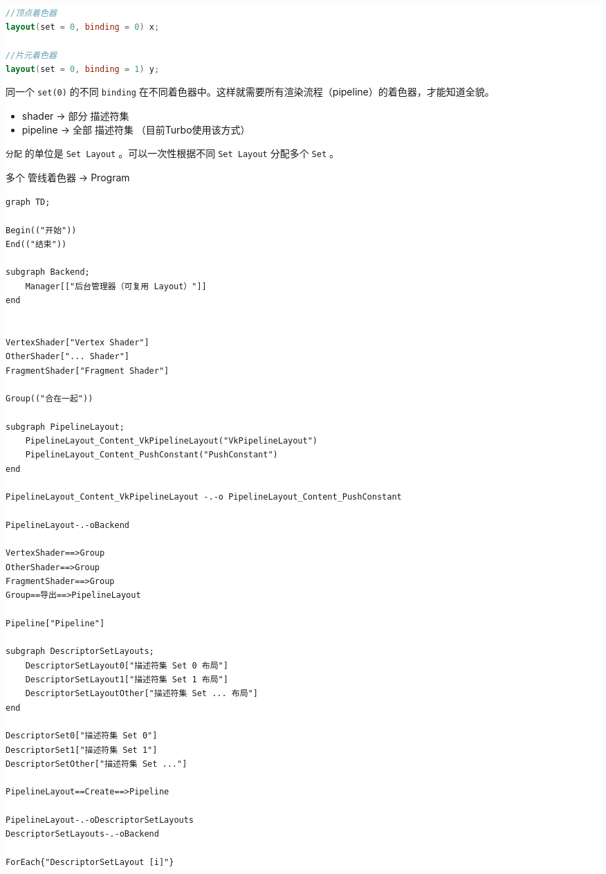 ```GLSL
//顶点着色器
layout(set = 0, binding = 0) x;

//片元着色器
layout(set = 0, binding = 1) y;
```

同一个 ``set(0)`` 的不同 ``binding`` 在不同着色器中。这样就需要所有渲染流程（pipeline）的着色器，才能知道全貌。

* shader -> 部分 描述符集
* pipeline -> 全部 描述符集 （目前Turbo使用该方式）

``分配`` 的单位是 ``Set Layout`` 。可以一次性根据不同 ``Set Layout`` 分配多个 ``Set`` 。

多个 管线着色器 -> Program

```mermaid
graph TD;

Begin(("开始"))
End(("结束"))

subgraph Backend;
    Manager[["后台管理器（可复用 Layout）"]]
end


VertexShader["Vertex Shader"]
OtherShader["... Shader"]
FragmentShader["Fragment Shader"]

Group(("合在一起"))

subgraph PipelineLayout;
    PipelineLayout_Content_VkPipelineLayout("VkPipelineLayout")
    PipelineLayout_Content_PushConstant("PushConstant")
end

PipelineLayout_Content_VkPipelineLayout -.-o PipelineLayout_Content_PushConstant

PipelineLayout-.-oBackend

VertexShader==>Group
OtherShader==>Group
FragmentShader==>Group
Group==导出==>PipelineLayout

Pipeline["Pipeline"]

subgraph DescriptorSetLayouts;
    DescriptorSetLayout0["描述符集 Set 0 布局"]
    DescriptorSetLayout1["描述符集 Set 1 布局"]
    DescriptorSetLayoutOther["描述符集 Set ... 布局"]
end

DescriptorSet0["描述符集 Set 0"]
DescriptorSet1["描述符集 Set 1"]
DescriptorSetOther["描述符集 Set ..."]

PipelineLayout==Create==>Pipeline

PipelineLayout-.-oDescriptorSetLayouts
DescriptorSetLayouts-.-oBackend

ForEach{"DescriptorSetLayout [i]"}
```